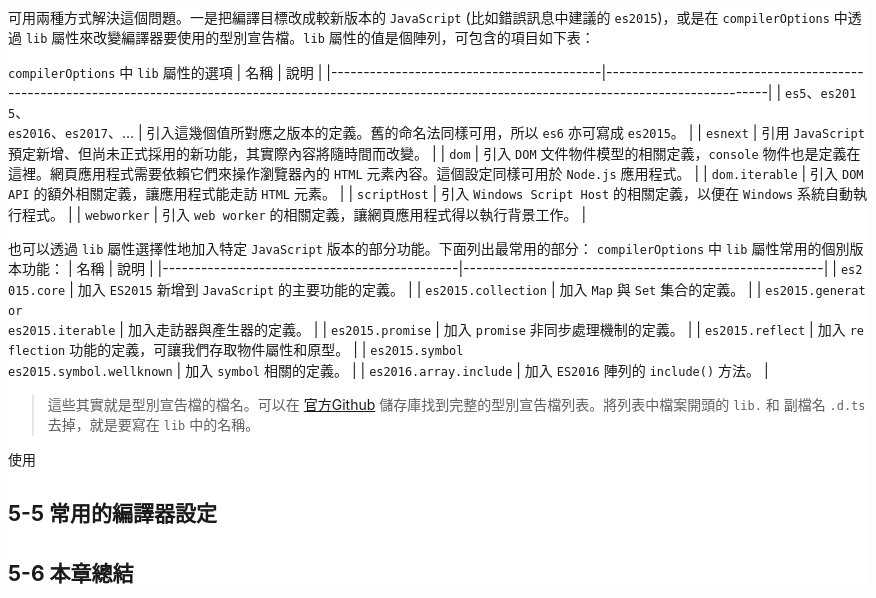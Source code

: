   可用兩種方式解決這個問題。一是把編譯目標改成較新版本的 `JavaScript` (比如錯誤訊息中建議的 `es2015`)，或是在 `compilerOptions` 中透過 `lib` 屬性來改變編譯器要使用的型別宣告檔。`lib` 屬性的值是個陣列，可包含的項目如下表：

  `compilerOptions` 中 `lib` 屬性的選項
  | 名稱                                     | 說明                                                                                                                                                           |
  |------------------------------------------|--------------------------------------------------------------------------------------------------------------------------------------------------------------|
  | `es5`、`es2015`、<br>`es2016`、`es2017`、... | 引入這幾個值所對應之版本的定義。舊的命名法同樣可用，所以 `es6` 亦可寫成 `es2015`。                                                                                |
  | `esnext`                                 | 引用 `JavaScript` 預定新增、但尚未正式採用的新功能，其實際內容將隨時間而改變。                                                                                    |
  | `dom`                                    | 引入 `DOM` 文件物件模型的相關定義，`console` 物件也是定義在這裡。網頁應用程式需要依賴它們來操作瀏覽器內的 `HTML` 元素內容。這個設定同樣可用於 `Node.js` 應用程式。 |
  | `dom.iterable`                           | 引入 `DOM API` 的額外相關定義，讓應用程式能走訪 `HTML` 元素。                                                                                                    |
  | `scriptHost`                             | 引入 `Windows Script Host` 的相關定義，以便在 `Windows` 系統自動執行程式。                                                                                       |
  | `webworker`                              | 引入 `web worker` 的相關定義，讓網頁應用程式得以執行背景工作。                                                                                                   |

  也可以透過 `lib` 屬性選擇性地加入特定 `JavaScript` 版本的部分功能。下面列出最常用的部分：
  `compilerOptions` 中 `lib` 屬性常用的個別版本功能：
  | 名稱                                         | 說明                                                     |
  |----------------------------------------------|--------------------------------------------------------|
  | `es2015.core`                                | 加入 `ES2015` 新增到 `JavaScript` 的主要功能的定義。      |
  | `es2015.collection`                          | 加入 `Map` 與 `Set` 集合的定義。                          |
  | `es2015.generator`<br>`es2015.iterable`      | 加入走訪器與產生器的定義。                                |
  | `es2015.promise`                             | 加入 `promise` 非同步處理機制的定義。                     |
  | `es2015.reflect`                             | 加入 `reflection` 功能的定義，可讓我們存取物件屬性和原型。 |
  | `es2015.symbol`<br>`es2015.symbol.wellknown` | 加入 `symbol` 相關的定義。                                |
  | `es2016.array.include`                       | 加入 `ES2016` 陣列的 `include()` 方法。                   |

  > 這些其實就是型別宣告檔的檔名。可以在 [官方Github](https://github.com/microsoft/TypeScript/tree/main/lib) 儲存庫找到完整的型別宣告檔列表。將列表中檔案開頭的 `lib.` 和 副檔名 `.d.ts` 去掉，就是要寫在 `lib` 中的名稱。

  使用
  
## 5-5 常用的編譯器設定
## 5-6 本章總結